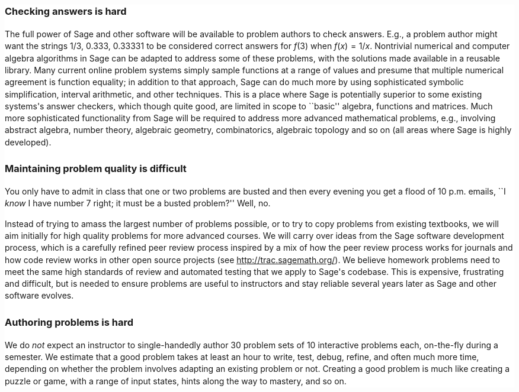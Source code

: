 ### Checking answers is hard

The full power of Sage and other software will be available to problem
authors to check answers.   E.g., a problem author might want
the strings 1/3, 0.333, 0.33331  to be considered
correct answers for $f(3)$ when $f(x)=1/x$.
Nontrivial numerical and computer algebra algorithms in Sage
can be adapted to address some of these problems, with the
solutions made available in a reusable library.
Many current online problem systems simply sample functions at a range of
values and presume that multiple numerical agreement is function
equality; in addition to that approach, Sage can do much more by
using sophisticated symbolic simplification, interval arithmetic,
and other techniques.
This is a place where Sage is potentially
superior to some existing systems's answer checkers,
which though quite good, are limited in scope to
``basic'' algebra, functions and matrices.
Much more sophisticated functionality from Sage will be required to address
more advanced mathematical problems, e.g., involving abstract
algebra, number theory, algebraic geometry,
combinatorics, algebraic topology and so on
(all areas where Sage is highly developed).


### Maintaining problem quality is difficult

You only have to admit in class that one or two problems are busted
and then every evening you get a flood of 10 p.m. emails,
``I *know* I have number 7 right; it must be a busted problem?''
Well, no.

Instead of trying to amass the largest number of problems possible, or
to try to copy problems from existing textbooks, we will aim initially
for high quality problems for more advanced courses.
We will carry over ideas from the Sage software development process,
which is a carefully refined peer review process inspired by a mix
of how the peer review process works for journals and how code review
works in other open source projects (see  http://trac.sagemath.org/).
We believe homework problems need to meet the same high standards of
review and automated testing that we apply to Sage's codebase.
This is expensive, frustrating and difficult, but is needed
to ensure problems are useful to instructors and stay reliable
several years later as Sage and other software evolves.

### Authoring problems is hard

We do *not* expect an instructor to single-handedly author 30 problem sets
of 10 interactive problems each, on-the-fly during a semester.  We estimate that
a good problem takes at least an hour to write, test, debug, refine, and often
much more time, depending on whether the problem involves adapting an
existing problem or not.  Creating a good problem is much like creating
a puzzle or game, with a range of input states, hints along the way
to mastery, and so on.
